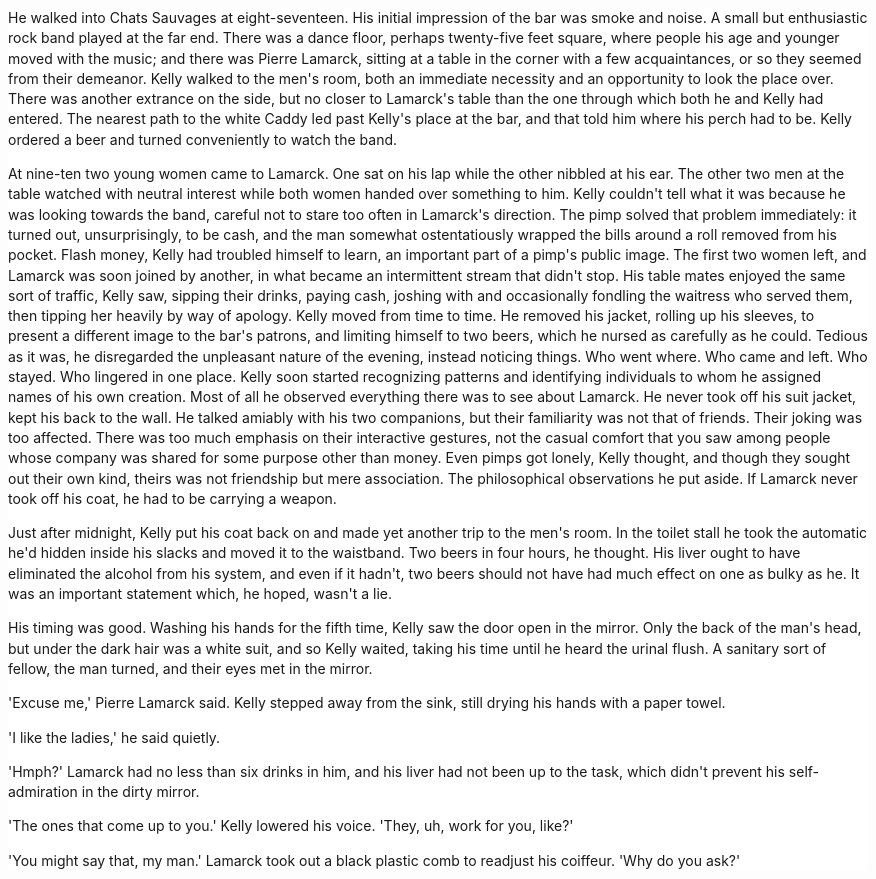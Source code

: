 He walked into Chats Sauvages at eight-seventeen. His initial impression of the bar was smoke and noise. A small but enthusiastic rock band played at the far end. There was a dance floor, perhaps twenty-five feet square, where people his age and younger moved with the music; and there was Pierre Lamarck, sitting at a table in the corner with a few acquaintances, or so they seemed from their demeanor. Kelly walked to the men's room, both an immediate necessity and an opportunity to look the place over. There was another extrance on the side, but no closer to Lamarck's table than the one through which both he and Kelly had entered. The nearest path to the white Caddy led past Kelly's place at the bar, and that told him where his perch had to be. Kelly ordered a beer and turned conveniently to watch the band.

At nine-ten two young women came to Lamarck. One sat on his lap while the other nibbled at his ear. The other two men at the table watched with neutral interest while both women handed over something to him. Kelly couldn't tell what it was because he was looking towards the band, careful not to stare too often in Lamarck's direction. The pimp solved that problem immediately: it turned out, unsurprisingly, to be cash, and the man somewhat ostentatiously wrapped the bills around a roll removed from his pocket. Flash money, Kelly had troubled himself to learn, an important part of a pimp's public image. The first two women left, and Lamarck was soon joined by another, in what became an intermittent stream that didn't stop. His table mates enjoyed the same sort of traffic, Kelly saw, sipping their drinks, paying cash, joshing with and occasionally fondling the waitress who served them, then tipping her heavily by way of apology. Kelly moved from time to time. He removed his jacket, rolling up his sleeves, to present a different image to the bar's patrons, and limiting himself to two beers, which he nursed as carefully as he could. Tedious as it was, he disregarded the unpleasant nature of the evening, instead noticing things. Who went where. Who came and left. Who stayed. Who lingered in one place. Kelly soon started recognizing patterns and identifying individuals to whom he assigned names of his own creation. Most of all he observed everything there was to see about Lamarck. He never took off his suit jacket, kept his back to the wall. He talked amiably with his two companions, but their familiarity was not that of friends. Their joking was too affected. There was too much emphasis on their interactive gestures, not the casual comfort that you saw among people whose company was shared for some purpose other than money. Even pimps got lonely, Kelly thought, and though they sought out their own kind, theirs was not friendship but mere association. The philosophical observations he put aside. If Lamarck never took off his coat, he had to be carrying a weapon.

Just after midnight, Kelly put his coat back on and made yet another trip to the men's room. In the toilet stall he took the automatic he'd hidden inside his slacks and moved it to the waistband. Two beers in four hours, he thought. His liver ought to have eliminated the alcohol from his system, and even if it hadn't, two beers should not have had much effect on one as bulky as he. It was an important statement which, he hoped, wasn't a lie.

His timing was good. Washing his hands for the fifth time, Kelly saw the door open in the mirror. Only the back of the man's head, but under the dark hair was a white suit, and so Kelly waited, taking his time until he heard the urinal flush. A sanitary sort of fellow, the man turned, and their eyes met in the mirror.

'Excuse me,' Pierre Lamarck said. Kelly stepped away from the sink, still drying his hands with a paper towel.

'I like the ladies,' he said quietly.

'Hmph?' Lamarck had no less than six drinks in him, and his liver had not been up to the task, which didn't prevent his self-admiration in the dirty mirror.

'The ones that come up to you.' Kelly lowered his voice. 'They, uh, work for you, like?'

'You might say that, my man.' Lamarck took out a black plastic comb to readjust his coiffeur. 'Why do you ask?'
